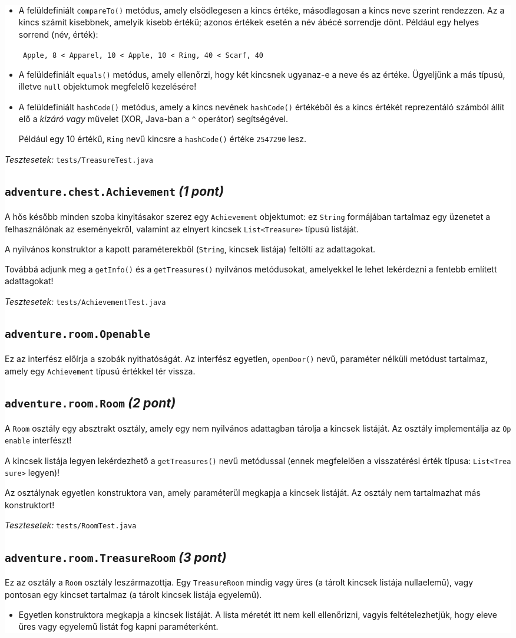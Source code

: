  - A felüldefiniált `compareTo()` metódus, amely elsődlegesen a kincs értéke, másodlagosan a kincs neve szerint rendezzen. Az a kincs számít kisebbnek, amelyik kisebb értékű; azonos értékek esetén a név ábécé sorrendje dönt. Például egy helyes sorrend (név, érték):

        Apple, 8 < Apparel, 10 < Apple, 10 < Ring, 40 < Scarf, 40


 - A felüldefiniált `equals()` metódus, amely ellenőrzi, hogy két kincsnek ugyanaz-e a neve és az értéke. Ügyeljünk a más típusú, illetve `null` objektumok megfelelő kezelésére!

 - A felüldefiniált `hashCode()` metódus, amely a kincs nevének `hashCode()` értékéből és a kincs értékét reprezentáló számból állít elő a *kizáró vagy* művelet (XOR, Java-ban a `^` operátor) segítségével.

    Például egy 10 értékű, `Ring` nevű kincsre a `hashCode()` értéke `2547290` lesz.

*Tesztesetek:* `tests/TreasureTest.java`

## `adventure.chest.Achievement` *(1 pont)*

A hős később minden szoba kinyitásakor szerez egy `Achievement` objektumot: ez `String` formájában tartalmaz egy üzenetet a felhasználónak az eseményekről, valamint az elnyert kincsek `List<Treasure>` típusú listáját.

A nyilvános konstruktor a kapott paraméterekből (`String`, kincsek listája) feltölti az adattagokat.

Továbbá adjunk meg a `getInfo()` és a `getTreasures()` nyilvános metódusokat, amelyekkel le lehet lekérdezni a fentebb említett adattagokat!

*Tesztesetek:* `tests/AchievementTest.java`

## `adventure.room.Openable`

Ez az interfész előírja a szobák nyithatóságát. Az interfész egyetlen, `openDoor()` nevű, paraméter nélküli metódust tartalmaz, amely egy `Achievement` típusú értékkel tér vissza.

## `adventure.room.Room` *(2 pont)*

A `Room` osztály egy absztrakt osztály, amely egy nem nyilvános adattagban tárolja a kincsek listáját. Az osztály implementálja az `Openable` interfészt!

A kincsek listája legyen lekérdezhető a `getTreasures()` nevű metódussal (ennek megfelelően a visszatérési érték típusa: `List<Treasure>` legyen)!

Az osztálynak egyetlen konstruktora van, amely paraméterül megkapja a kincsek listáját. Az osztály nem tartalmazhat más konstruktort!

*Tesztesetek:* `tests/RoomTest.java`

## `adventure.room.TreasureRoom` *(3 pont)*

Ez az osztály a `Room` osztály leszármazottja. Egy `TreasureRoom` mindig vagy üres (a tárolt kincsek listája nullaelemű), vagy pontosan egy kincset tartalmaz (a tárolt kincsek listája egyelemű).

 - Egyetlen konstruktora megkapja a kincsek listáját. A lista méretét itt nem kell ellenőrizni, vagyis feltételezhetjük, hogy eleve üres vagy egyelemű listát fog kapni paraméterként.
